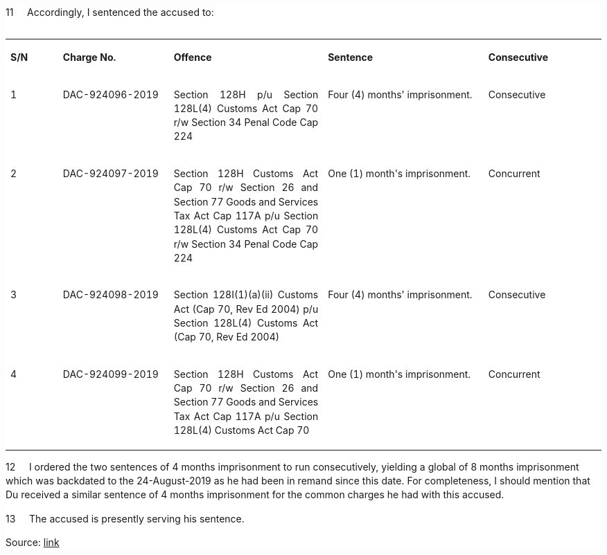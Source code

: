 11     Accordingly, I sentenced the accused to:

<table align="left" cellpadding="0" cellspacing="0" class="Judg-2-tblr" frame="all" pgwide="1"><colgroup><col width="8.82%"> <col width="18.6%"> <col width="25.86%"> <col width="26.94%"> <col width="19.78%"> </colgroup><tbody><tr><td align="left" class="br" rowspan="1" valign="top"><p align="justify" class="Table-Para-1"><b>S/N</b></p></td><td align="left" class="br" rowspan="1" valign="top"><p align="justify" class="Table-Para-1"><b>Charge No.</b></p></td><td align="left" class="br" rowspan="1" valign="top"><p align="justify" class="Table-Para-1"><b>Offence</b></p></td><td align="left" class="br" rowspan="1" valign="top"><p align="justify" class="Table-Para-1"><b>Sentence</b></p></td><td align="left" class="b" rowspan="1" valign="top"><p align="justify" class="Table-Para-1"><b>Consecutive</b></p></td></tr><tr><td align="left" class="br" rowspan="1" valign="top"><p align="justify" class="Table-Para-1">1</p></td><td align="left" class="br" rowspan="1" valign="top"><p align="justify" class="Table-Para-1">DAC-924096-2019</p></td><td align="left" class="br" rowspan="1" valign="top"><p align="justify" class="Table-Para-1">Section 128H p/u Section 128L(4) Customs Act Cap 70 r/w Section 34 Penal Code Cap 224</p></td><td align="left" class="br" rowspan="1" valign="top"><p align="justify" class="Table-Para-1">Four (4) months' imprisonment.</p></td><td align="left" class="b" rowspan="1" valign="top"><p align="justify" class="Table-Para-1">Consecutive</p></td></tr><tr><td align="left" class="br" rowspan="1" valign="top"><p align="justify" class="Table-Para-1">2</p></td><td align="left" class="br" rowspan="1" valign="top"><p align="justify" class="Table-Para-1">DAC-924097-2019</p></td><td align="left" class="br" rowspan="1" valign="top"><p align="justify" class="Table-Para-1">Section 128H Customs Act Cap 70 r/w Section 26 and Section 77 Goods and Services Tax Act Cap 117A p/u Section 128L(4) Customs Act Cap 70 r/w Section 34 Penal Code Cap 224</p></td><td align="left" class="br" rowspan="1" valign="top"><p align="justify" class="Table-Para-1">One (1) month's imprisonment.</p></td><td align="left" class="b" rowspan="1" valign="top"><p align="justify" class="Table-Para-1">Concurrent</p></td></tr><tr><td align="left" class="br" rowspan="1" valign="top"><p align="justify" class="Table-Para-1">3</p></td><td align="left" class="br" rowspan="1" valign="top"><p align="justify" class="Table-Para-1">DAC-924098-2019</p></td><td align="left" class="br" rowspan="1" valign="top"><p align="justify" class="Table-Para-1">Section 128I(1)(a)(ii) Customs Act (Cap 70, Rev Ed 2004) p/u Section 128L(4) Customs Act (Cap 70, Rev Ed 2004)</p></td><td align="left" class="br" rowspan="1" valign="top"><p align="justify" class="Table-Para-1">Four (4) months' imprisonment.</p></td><td align="left" class="b" rowspan="1" valign="top"><p align="justify" class="Table-Para-1">Consecutive</p></td></tr><tr><td align="left" class="r" rowspan="1" valign="top"><p align="justify" class="Table-Para-1">4</p></td><td align="left" class="r" rowspan="1" valign="top"><p align="justify" class="Table-Para-1">DAC-924099-2019</p></td><td align="left" class="r" rowspan="1" valign="top"><p align="justify" class="Table-Para-1">Section 128H Customs Act Cap 70 r/w Section 26 and Section 77 Goods and Services Tax Act Cap 117A p/u Section 128L(4) Customs Act Cap 70</p></td><td align="left" class="r" rowspan="1" valign="top"><p align="justify" class="Table-Para-1">One (1) month's imprisonment.</p></td><td align="left" class="" rowspan="1" valign="top"><p align="justify" class="Table-Para-1">Concurrent</p></td></tr></tbody></table>

  
  

12     I ordered the two sentences of 4 months imprisonment to run consecutively, yielding a global of 8 months imprisonment which was backdated to the 24-August-2019 as he had been in remand since this date. For completeness, I should mention that Du received a similar sentence of 4 months imprisonment for the common charges he had with this accused.

13     The accused is presently serving his sentence.


Source: [link](https://www.lawnet.sg:443/lawnet/web/lawnet/free-resources?p_p_id=freeresources_WAR_lawnet3baseportlet&p_p_lifecycle=1&p_p_state=normal&p_p_mode=view&_freeresources_WAR_lawnet3baseportlet_action=openContentPage&_freeresources_WAR_lawnet3baseportlet_docId=%2FJudgment%2F23528-SSP.xml)